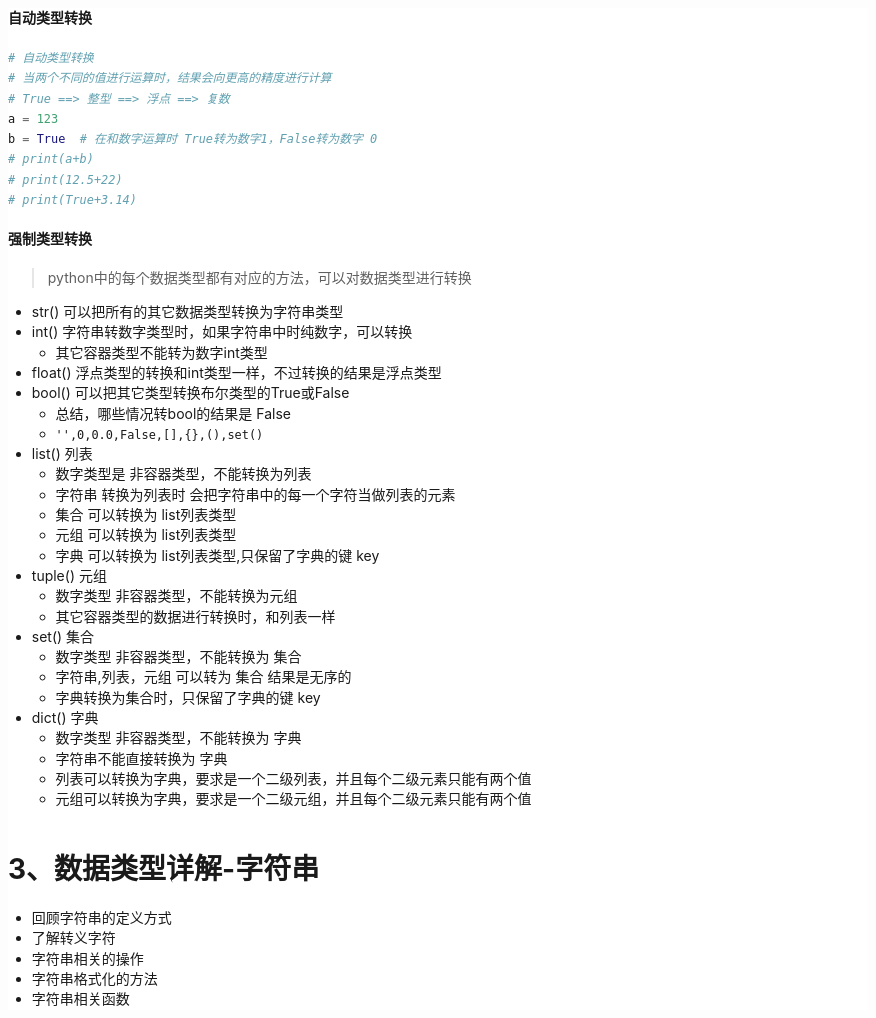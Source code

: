 
#### 自动类型转换

```python
# 自动类型转换
# 当两个不同的值进行运算时，结果会向更高的精度进行计算
# True ==> 整型 ==> 浮点 ==> 复数
a = 123
b = True  # 在和数字运算时 True转为数字1，False转为数字 0
# print(a+b)
# print(12.5+22)
# print(True+3.14)
```

#### 强制类型转换

> python中的每个数据类型都有对应的方法，可以对数据类型进行转换

+ str() 可以把所有的其它数据类型转换为字符串类型
+ int() 字符串转数字类型时，如果字符串中时纯数字，可以转换
  + 其它容器类型不能转为数字int类型
+ float() 浮点类型的转换和int类型一样，不过转换的结果是浮点类型
+ bool() 可以把其它类型转换布尔类型的True或False
  + 总结，哪些情况转bool的结果是 False
  + `'',0,0.0,False,[],{},(),set()`
+ list() 列表
  + 数字类型是 非容器类型，不能转换为列表
  + 字符串 转换为列表时  会把字符串中的每一个字符当做列表的元素
  + 集合 可以转换为 list列表类型
  + 元组 可以转换为 list列表类型
  + 字典 可以转换为 list列表类型,只保留了字典的键 key
+ tuple() 元组
  + 数字类型 非容器类型，不能转换为元组
  + 其它容器类型的数据进行转换时，和列表一样
+ set() 集合
  + 数字类型 非容器类型，不能转换为 集合
  + 字符串,列表，元组 可以转为 集合 结果是无序的
  + 字典转换为集合时，只保留了字典的键 key
+ dict() 字典
  + 数字类型 非容器类型，不能转换为 字典
  + 字符串不能直接转换为 字典
  + 列表可以转换为字典，要求是一个二级列表，并且每个二级元素只能有两个值
  + 元组可以转换为字典，要求是一个二级元组，并且每个二级元素只能有两个值

# 3、数据类型详解-字符串

+ 回顾字符串的定义方式
+ 了解转义字符
+ 字符串相关的操作
+ 字符串格式化的方法
+ 字符串相关函数

